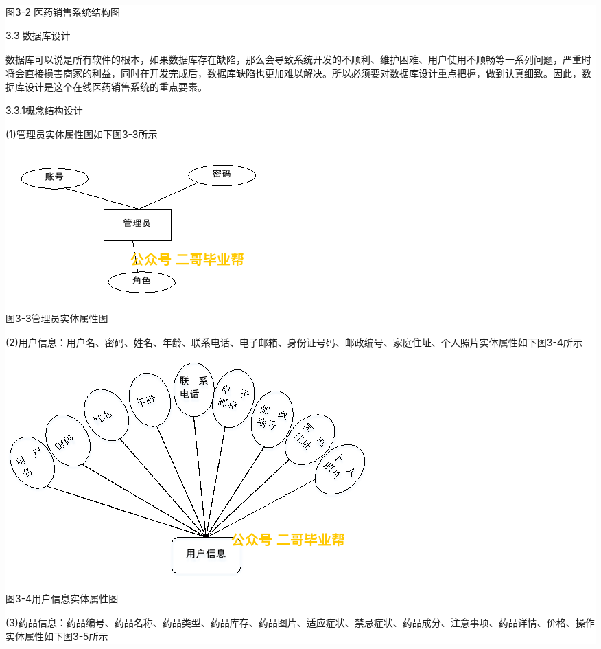 图3-2 医药销售系统结构图

3.3 数据库设计

数据库可以说是所有软件的根本，如果数据库存在缺陷，那么会导致系统开发的不顺利、维护困难、用户使用不顺畅等一系列问题，严重时将会直接损害商家的利益，同时在开发完成后，数据库缺陷也更加难以解决。所以必须要对数据库设计重点把握，做到认真细致。因此，数据库设计是这个在线医药销售系统的重点要素。

3.3.1概念结构设计

(1)管理员实体属性图如下图3-3所示

![](/md/blog.006.png)

图3-3管理员实体属性图



(2)用户信息：用户名、密码、姓名、年龄、联系电话、电子邮箱、身份证号码、邮政编号、家庭住址、个人照片实体属性如下图3-4所示

![](/md/blog.007.png)

图3-4用户信息实体属性图

(3)药品信息：药品编号、药品名称、药品类型、药品库存、药品图片、适应症状、禁忌症状、药品成分、注意事项、药品详情、价格、操作实体属性如下图3-5所示
